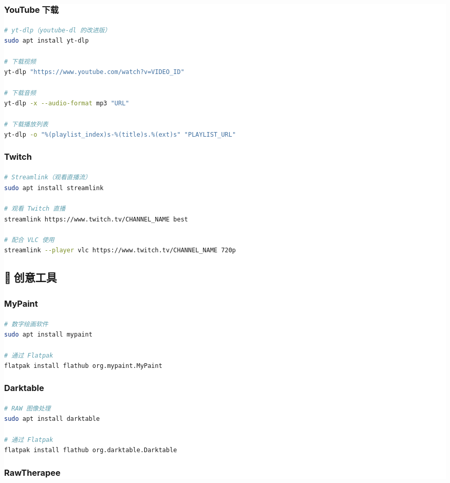 ### YouTube 下载

```bash
# yt-dlp（youtube-dl 的改进版）
sudo apt install yt-dlp

# 下载视频
yt-dlp "https://www.youtube.com/watch?v=VIDEO_ID"

# 下载音频
yt-dlp -x --audio-format mp3 "URL"

# 下载播放列表
yt-dlp -o "%(playlist_index)s-%(title)s.%(ext)s" "PLAYLIST_URL"
```

### Twitch

```bash
# Streamlink（观看直播流）
sudo apt install streamlink

# 观看 Twitch 直播
streamlink https://www.twitch.tv/CHANNEL_NAME best

# 配合 VLC 使用
streamlink --player vlc https://www.twitch.tv/CHANNEL_NAME 720p
```

## 🎨 创意工具

### MyPaint

```bash
# 数字绘画软件
sudo apt install mypaint

# 通过 Flatpak
flatpak install flathub org.mypaint.MyPaint
```

### Darktable

```bash
# RAW 图像处理
sudo apt install darktable

# 通过 Flatpak
flatpak install flathub org.darktable.Darktable
```

### RawTherapee
